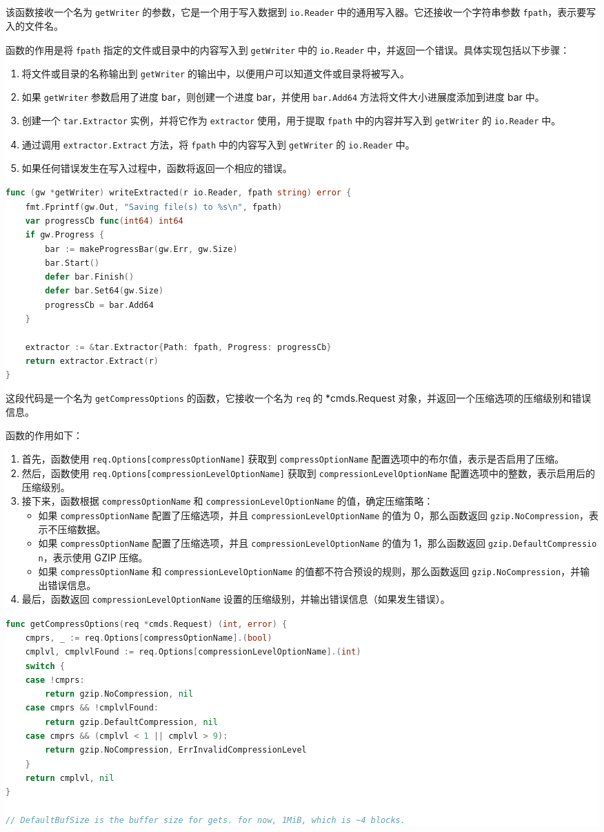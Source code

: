 该函数接收一个名为 `getWriter` 的参数，它是一个用于写入数据到 `io.Reader` 中的通用写入器。它还接收一个字符串参数 `fpath`，表示要写入的文件名。

函数的作用是将 `fpath` 指定的文件或目录中的内容写入到 `getWriter` 中的 `io.Reader` 中，并返回一个错误。具体实现包括以下步骤：

1. 将文件或目录的名称输出到 `getWriter` 的输出中，以便用户可以知道文件或目录将被写入。

2. 如果 `getWriter` 参数启用了进度 bar，则创建一个进度 bar，并使用 `bar.Add64` 方法将文件大小进展度添加到进度 bar 中。

3. 创建一个 `tar.Extractor` 实例，并将它作为 `extractor` 使用，用于提取 `fpath` 中的内容并写入到 `getWriter` 的 `io.Reader` 中。

4. 通过调用 `extractor.Extract` 方法，将 `fpath` 中的内容写入到 `getWriter` 的 `io.Reader` 中。

5. 如果任何错误发生在写入过程中，函数将返回一个相应的错误。


```go
func (gw *getWriter) writeExtracted(r io.Reader, fpath string) error {
	fmt.Fprintf(gw.Out, "Saving file(s) to %s\n", fpath)
	var progressCb func(int64) int64
	if gw.Progress {
		bar := makeProgressBar(gw.Err, gw.Size)
		bar.Start()
		defer bar.Finish()
		defer bar.Set64(gw.Size)
		progressCb = bar.Add64
	}

	extractor := &tar.Extractor{Path: fpath, Progress: progressCb}
	return extractor.Extract(r)
}

```

这段代码是一个名为 `getCompressOptions` 的函数，它接收一个名为 `req` 的 *cmds.Request 对象，并返回一个压缩选项的压缩级别和错误信息。

函数的作用如下：

1. 首先，函数使用 `req.Options[compressOptionName]` 获取到 `compressOptionName` 配置选项中的布尔值，表示是否启用了压缩。
2. 然后，函数使用 `req.Options[compressionLevelOptionName]` 获取到 `compressionLevelOptionName` 配置选项中的整数，表示启用后的压缩级别。
3. 接下来，函数根据 `compressOptionName` 和 `compressionLevelOptionName` 的值，确定压缩策略：
	* 如果 `compressOptionName` 配置了压缩选项，并且 `compressionLevelOptionName` 的值为 0，那么函数返回 `gzip.NoCompression`，表示不压缩数据。
	* 如果 `compressOptionName` 配置了压缩选项，并且 `compressionLevelOptionName` 的值为 1，那么函数返回 `gzip.DefaultCompression`，表示使用 GZIP 压缩。
	* 如果 `compressOptionName` 和 `compressionLevelOptionName` 的值都不符合预设的规则，那么函数返回 `gzip.NoCompression`，并输出错误信息。
4. 最后，函数返回 `compressionLevelOptionName` 设置的压缩级别，并输出错误信息（如果发生错误）。


```go
func getCompressOptions(req *cmds.Request) (int, error) {
	cmprs, _ := req.Options[compressOptionName].(bool)
	cmplvl, cmplvlFound := req.Options[compressionLevelOptionName].(int)
	switch {
	case !cmprs:
		return gzip.NoCompression, nil
	case cmprs && !cmplvlFound:
		return gzip.DefaultCompression, nil
	case cmprs && (cmplvl < 1 || cmplvl > 9):
		return gzip.NoCompression, ErrInvalidCompressionLevel
	}
	return cmplvl, nil
}

// DefaultBufSize is the buffer size for gets. for now, 1MiB, which is ~4 blocks.
```
